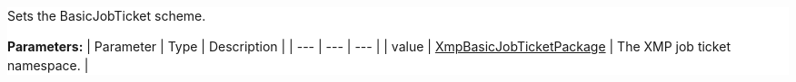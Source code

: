 
Sets the BasicJobTicket scheme.

**Parameters:**
| Parameter | Type | Description |
| --- | --- | --- |
| value | [XmpBasicJobTicketPackage](../../com.groupdocs.metadata.core/xmpbasicjobticketpackage) | The XMP job ticket namespace. |

